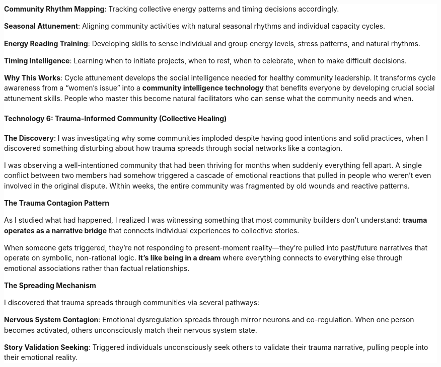**Community Rhythm Mapping**: Tracking collective energy patterns and
timing decisions accordingly.

**Seasonal Attunement**: Aligning community activities with natural
seasonal rhythms and individual capacity cycles.

**Energy Reading Training**: Developing skills to sense individual and
group energy levels, stress patterns, and natural rhythms.

**Timing Intelligence**: Learning when to initiate projects, when to
rest, when to celebrate, when to make difficult decisions.

**Why This Works**: Cycle attunement develops the social intelligence
needed for healthy community leadership. It transforms cycle awareness
from a “women’s issue” into a **community intelligence technology** that
benefits everyone by developing crucial social attunement skills. People
who master this become natural facilitators who can sense what the
community needs and when.

#### Technology 6: Trauma-Informed Community (Collective Healing)

**The Discovery**: I was investigating why some communities imploded
despite having good intentions and solid practices, when I discovered
something disturbing about how trauma spreads through social networks
like a contagion.

I was observing a well-intentioned community that had been thriving for
months when suddenly everything fell apart. A single conflict between
two members had somehow triggered a cascade of emotional reactions that
pulled in people who weren’t even involved in the original dispute.
Within weeks, the entire community was fragmented by old wounds and
reactive patterns.

**The Trauma Contagion Pattern**

As I studied what had happened, I realized I was witnessing something
that most community builders don’t understand: **trauma operates as a
narrative bridge** that connects individual experiences to collective
stories.

When someone gets triggered, they’re not responding to present-moment
reality—they’re pulled into past/future narratives that operate on
symbolic, non-rational logic. **It’s like being in a dream** where
everything connects to everything else through emotional associations
rather than factual relationships.

**The Spreading Mechanism**

I discovered that trauma spreads through communities via several
pathways:

**Nervous System Contagion**: Emotional dysregulation spreads through
mirror neurons and co-regulation. When one person becomes activated,
others unconsciously match their nervous system state.

**Story Validation Seeking**: Triggered individuals unconsciously seek
others to validate their trauma narrative, pulling people into their
emotional reality.
